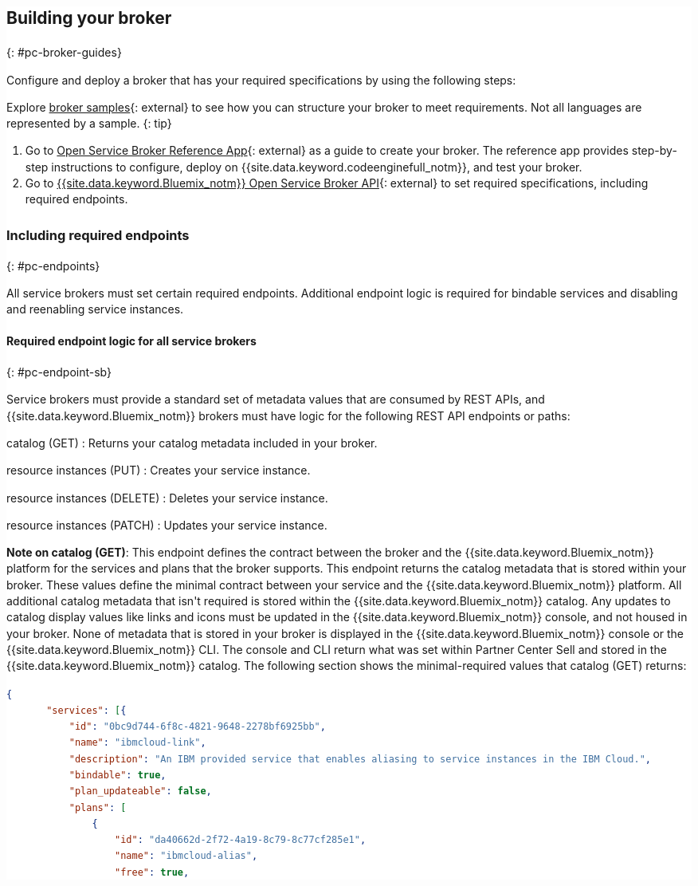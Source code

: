 ## Building your broker
{: #pc-broker-guides}

Configure and deploy a broker that has your required specifications by using the following steps: 

Explore [broker samples](https://github.com/IBM/sample-resource-service-brokers){: external} to see how you can structure your broker to meet requirements. Not all languages are represented by a sample.
{: tip}

1. Go to [Open Service Broker Reference App](https://github.com/IBM-Cloud/onboarding-osb){: external} as a guide to create your broker. The reference app provides step-by-step instructions to configure, deploy on {{site.data.keyword.codeenginefull_notm}}, and test your broker. 
1. Go to [{{site.data.keyword.Bluemix_notm}} Open Service Broker API](/apidocs/resource-controller/ibm-cloud-osb-api){: external} to set required specifications, including required endpoints. 

### Including required endpoints
{: #pc-endpoints}

All service brokers must set certain required endpoints. Additional endpoint logic is required for bindable services and disabling and reenabling service instances.

#### Required endpoint logic for all service brokers
{: #pc-endpoint-sb}

Service brokers must provide a standard set of metadata values that are consumed by REST APIs, and {{site.data.keyword.Bluemix_notm}} brokers must have logic for the following REST API endpoints or paths:

catalog (GET)
:   Returns your catalog metadata included in your broker. 

resource instances (PUT)
:   Creates your service instance.

resource instances (DELETE)
:   Deletes your service instance.

resource instances (PATCH)
:   Updates your service instance.

**Note on catalog (GET)**: This endpoint defines the contract between the broker and the {{site.data.keyword.Bluemix_notm}} platform for the services and plans that the broker supports. This endpoint returns the catalog metadata that is stored within your broker. These values define the minimal contract between your service and the {{site.data.keyword.Bluemix_notm}} platform. All additional catalog metadata that isn't required is stored within the {{site.data.keyword.Bluemix_notm}} catalog. Any updates to catalog display values like links and icons must be updated in the {{site.data.keyword.Bluemix_notm}} console, and not housed in your broker. None of metadata that is stored in your broker is displayed in the {{site.data.keyword.Bluemix_notm}} console or the {{site.data.keyword.Bluemix_notm}} CLI. The console and CLI return what was set within Partner Center Sell and stored in the {{site.data.keyword.Bluemix_notm}} catalog. The following section shows the minimal-required values that catalog (GET) returns:

```json
{
       "services": [{
           "id": "0bc9d744-6f8c-4821-9648-2278bf6925bb",
           "name": "ibmcloud-link",
           "description": "An IBM provided service that enables aliasing to service instances in the IBM Cloud.",
           "bindable": true,
           "plan_updateable": false,
           "plans": [
               {
                   "id": "da40662d-2f72-4a19-8c79-8c77cf285e1",
                   "name": "ibmcloud-alias",
                   "free": true,
```